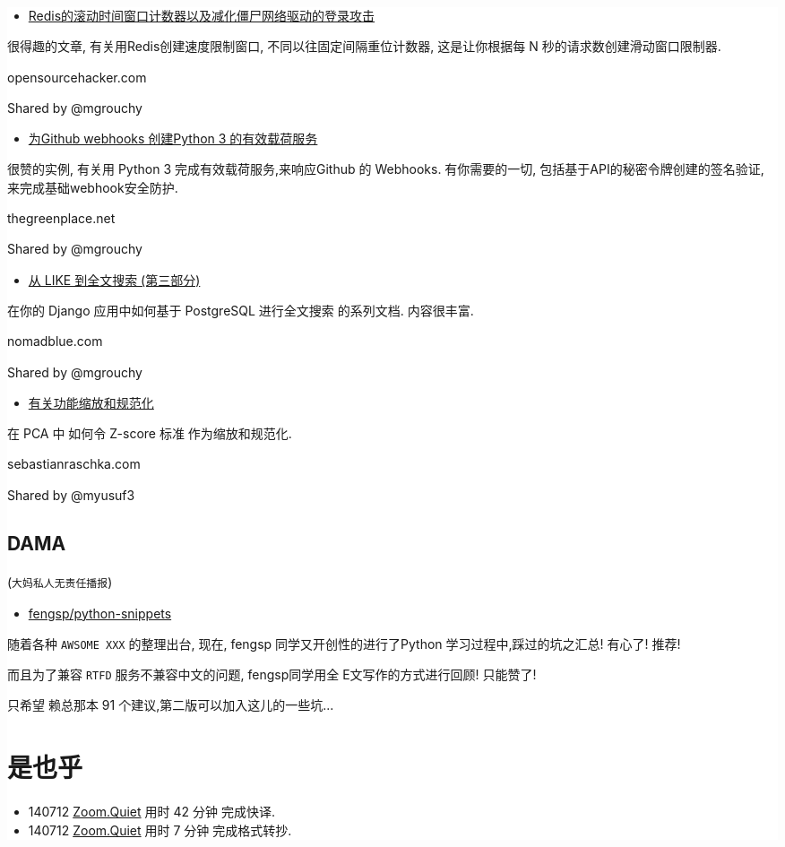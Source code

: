 - [Redis的滚动时间窗口计数器以及减化僵尸网络驱动的登录攻击](http://opensourcehacker.com/2014/07/09/rolling-time-window-counters-with-redis-and-mitigating-botnet-driven-login-attacks/)

很得趣的文章,
有关用Redis创建速度限制窗口,
不同以往固定间隔重位计数器,
这是让你根据每 N 秒的请求数创建滑动窗口限制器.

opensourcehacker.com

Shared by @mgrouchy
 

- [为Github webhooks 创建Python 3 的有效载荷服务](http://eli.thegreenplace.net/2014/07/09/payload-server-in-python-3-for-github-webhooks/)

很赞的实例,
有关用 Python 3 完成有效载荷服务,来响应Github 的 Webhooks.
有你需要的一切,
包括基于API的秘密令牌创建的签名验证,
来完成基础webhook安全防护.

thegreenplace.net

Shared by @mgrouchy
 

- [从 LIKE 到全文搜索 (第三部分)](http://www.nomadblue.com/blog/django/from-like-to-full-text-search-part-ii/)


在你的 Django 应用中如何基于 PostgreSQL 进行全文搜索 的系列文档.
内容很丰富.

nomadblue.com


Shared by @mgrouchy
 

- [有关功能缩放和规范化](http://sebastianraschka.com/Articles/2014_about_feature_scaling.html)

在 PCA 中 如何令 Z-score 标准 作为缩放和规范化.

sebastianraschka.com

Shared by @myusuf3

## DAMA
(`大妈私人无责任播报`)

- [fengsp/python-snippets](https://github.com/fengsp/python-snippets)

随着各种 `AWSOME XXX` 的整理出台,
现在, fengsp 同学又开创性的进行了Python 学习过程中,踩过的坑之汇总!
有心了! 推荐!

而且为了兼容 `RTFD` 服务不兼容中文的问题, fengsp同学用全 E文写作的方式进行回顾!
只能赞了!

只希望 赖总那本 91 个建议,第二版可以加入这儿的一些坑...


# 是也乎

- 140712 [Zoom.Quiet](http://zoomquiet.org/) 用时 42 分钟 完成快译.
- 140712 [Zoom.Quiet](http://zoomquiet.org/) 用时 7 分钟 完成格式转抄.

 
